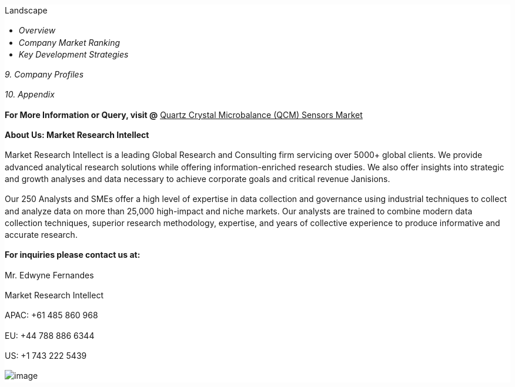 Landscape</span></em></p><ul><li><em><span class="">Overview</span></em></li><li><em><span class="">Company Market Ranking</span></em></li><li><em><span class="">Key Development Strategies</span></em></li></ul><p><em><span class="font-[700]">9. Company Profiles</span></em></p><p><em><span class="font-[700]">10. Appendix</span></em></p><p><span class="font-[700]"><strong>For More Information or Query, visit&nbsp;@</strong>&nbsp;</span><span class="font-[700]"><a href="https://www.marketresearchintellect.com/product/quartz-crystal-microbalance-qcm-sensors-market/?utm_source=Linkedin&utm_medium=868" target="_blank" data-tracking-control-name="article-ssr-frontend-pulse_little-text-block" data-tracking-will-navigate="" data-test-link="">Quartz Crystal Microbalance (QCM) Sensors Market</a></span></p><p><strong><span class="font-[700]">About Us: Market Research Intellect</span></strong></p><p><span class="">Market Research Intellect is a leading Global Research and Consulting firm servicing over 5000+ global clients. We provide advanced analytical research solutions while offering information-enriched research studies.&nbsp;</span>We also offer insights into strategic and growth analyses and data necessary to achieve corporate goals and critical revenue Janisions.</p><p><span class="">Our 250 Analysts and SMEs offer a high level of expertise in data collection and governance using industrial techniques to collect and analyze data on more than 25,000 high-impact and niche markets. Our analysts are trained to combine modern data collection techniques, superior research methodology, expertise, and years of collective experience to produce informative and accurate research.</span></p><p><strong>For inquiries please contact us at:</strong></p><p>Mr. Edwyne Fernandes</p><p>Market Research Intellect</p><p>APAC: +61 485 860 968</p><p>EU: +44 788 886 6344</p><p>US: +1 743 222 5439</p>
![image](https://github.com/user-attachments/assets/76b1fdcc-f820-429b-8e65-89d880c5faa7)
